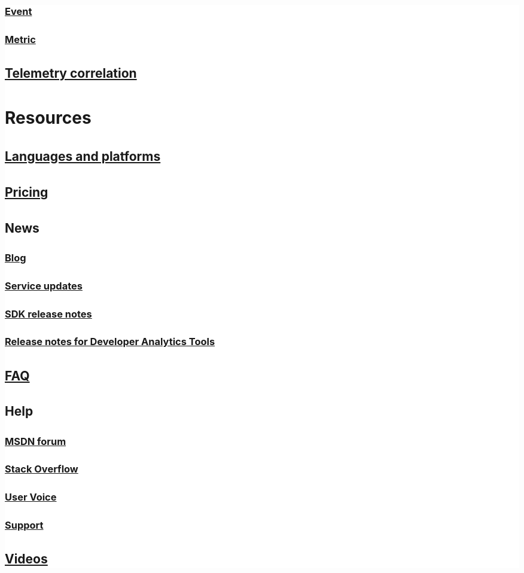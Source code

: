 ### [Event](application-insights-data-model-event-telemetry.md)
### [Metric](application-insights-data-model-metric-telemetry.md)
## [Telemetry correlation](application-insights-correlation.md)

# Resources

## [Languages and platforms](app-insights-platforms.md)

## [Pricing](https://azure.microsoft.com/pricing/details/application-insights/)  

## News

### [Blog](https://azure.microsoft.com/blog/tag/application-insights/)
### [Service updates](https://azure.microsoft.com/updates/?product=application-insights) 
### [SDK release notes](app-insights-release-notes.md)
### [Release notes for Developer Analytics Tools](app-insights-release-notes-vsix.md)

## [FAQ](app-insights-troubleshoot-faq.md)

## Help
### [MSDN forum](https://social.msdn.microsoft.com/Forums/azure/home?forum=ApplicationInsights)  
### [Stack Overflow](http://stackoverflow.com/questions/tagged/az-application-insights)
### [User Voice](https://visualstudio.uservoice.com/forums/357324-application-insights)
### [Support](https://azure.microsoft.com/support/)

## [Videos](https://azure.microsoft.com/documentation/videos/index/?services=application-insights)



